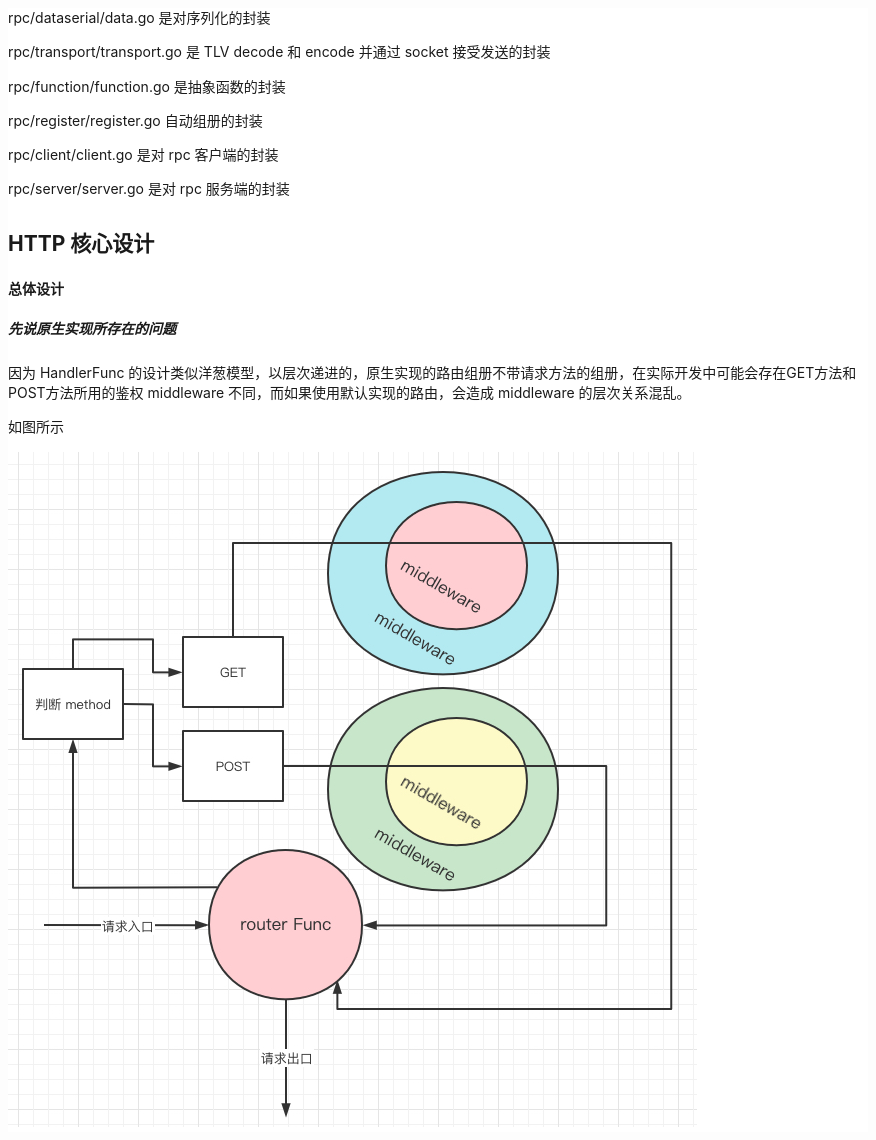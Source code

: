 

rpc/dataserial/data.go 是对序列化的封装

rpc/transport/transport.go 是 TLV decode 和 encode 并通过 socket 接受发送的封装

rpc/function/function.go 是抽象函数的封装

rpc/register/register.go 自动组册的封装

rpc/client/client.go 是对 rpc 客户端的封装

rpc/server/server.go 是对 rpc 服务端的封装



## HTTP 核心设计

#### 总体设计

##### 先说原生实现所存在的问题

因为 HandlerFunc 的设计类似洋葱模型，以层次递进的，原生实现的路由组册不带请求方法的组册，在实际开发中可能会存在GET方法和POST方法所用的鉴权 middleware 不同，而如果使用默认实现的路由，会造成 middleware 的层次关系混乱。

如图所示

![image-20200726172932585](./img/design05.jpg)
